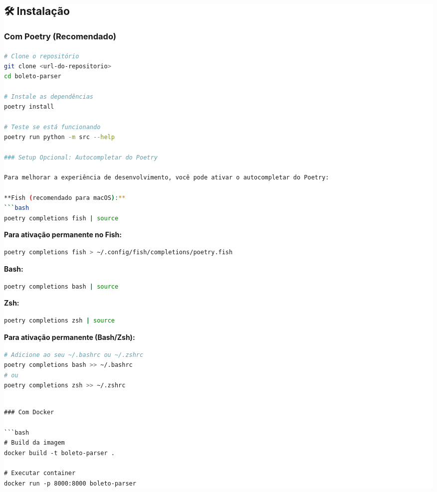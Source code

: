 ## 🛠️ Instalação

### Com Poetry (Recomendado)

```bash
# Clone o repositório
git clone <url-do-repositorio>
cd boleto-parser

# Instale as dependências
poetry install

# Teste se está funcionando
poetry run python -m src --help

### Setup Opcional: Autocompletar do Poetry

Para melhorar a experiência de desenvolvimento, você pode ativar o autocompletar do Poetry:

**Fish (recomendado para macOS):**
```bash
poetry completions fish | source
```

**Para ativação permanente no Fish:**
```bash
poetry completions fish > ~/.config/fish/completions/poetry.fish
```

**Bash:**
```bash
poetry completions bash | source
```

**Zsh:**
```bash
poetry completions zsh | source
```

**Para ativação permanente (Bash/Zsh):**
```bash
# Adicione ao seu ~/.bashrc ou ~/.zshrc
poetry completions bash >> ~/.bashrc
# ou
poetry completions zsh >> ~/.zshrc
```
```

### Com Docker

```bash
# Build da imagem
docker build -t boleto-parser .

# Executar container
docker run -p 8000:8000 boleto-parser
```
